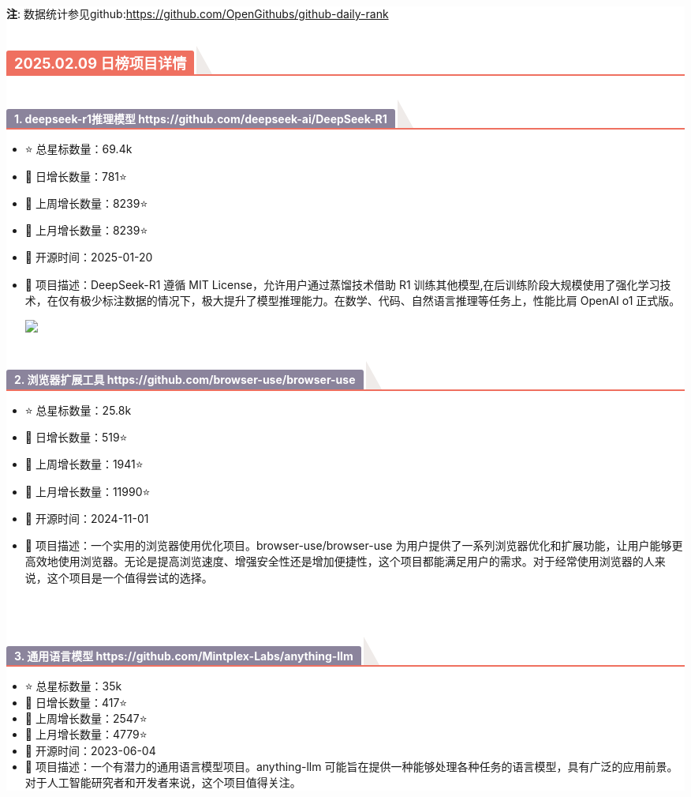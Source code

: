 **注**: 数据统计参见github:https://github.com/OpenGithubs/github-daily-rank

<h2 style="margin-top: 30px;margin-bottom: 15px;font-weight: bold;border-bottom: 2px solid rgb(239, 112, 96);font-size: 1.3em;"><span style="display: none;"></span><span style="display: inline-block;background: rgb(239, 112, 96);color: rgb(255, 255, 255);padding: 3px 10px 1px;border-top-right-radius: 3px;border-top-left-radius: 3px;margin-right: 3px;">2025.02.09 日榜项目详情</span><span style="display: inline-block;vertical-align: bottom;border-bottom: 36px solid #efebe9;border-right: 20px solid transparent;"> </span></h2>


<h3 style="margin-top: 30px;margin-bottom: 15px;font-weight: bold;border-bottom: 2px solid rgb(239, 112, 96);font-size: 1.0em;"><span style="display: none;"></span><span style="display: inline-block;background: rgb(139, 132, 156);color: rgb(255, 255, 255);padding: 3px 10px 1px;border-top-right-radius: 3px;border-top-left-radius: 3px;margin-right: 3px;">1. deepseek-r1推理模型 https://github.com/deepseek-ai/DeepSeek-R1</span><span style="display: inline-block;vertical-align: bottom;border-bottom: 36px solid #efebe9;border-right: 20px solid transparent;"> </span></h3>

- ⭐ 总星标数量：69.4k
- 🔺 日增长数量：781⭐
- 🔺 上周增长数量：8239⭐
- 🔺 上月增长数量：8239⭐
- 📅 开源时间：2025-01-20
- 📝 项目描述：DeepSeek-R1 遵循 MIT License，允许用户通过蒸馏技术借助 R1 训练其他模型,在后训练阶段大规模使用了强化学习技术，在仅有极少标注数据的情况下，极大提升了模型推理能力。在数学、代码、自然语言推理等任务上，性能比肩 OpenAI o1 正式版。

    ![](http://photocdn.tv.sohu.com/img/q_mini/20250208/pic_org_ad82b09d-8bdd-4f9b-bd0f-971450096ada.jpg)

<h3 style="margin-top: 30px;margin-bottom: 15px;font-weight: bold;border-bottom: 2px solid rgb(239, 112, 96);font-size: 1.0em;"><span style="display: none;"></span><span style="display: inline-block;background: rgb(139, 132, 156);color: rgb(255, 255, 255);padding: 3px 10px 1px;border-top-right-radius: 3px;border-top-left-radius: 3px;margin-right: 3px;">2. 浏览器扩展工具 https://github.com/browser-use/browser-use</span><span style="display: inline-block;vertical-align: bottom;border-bottom: 36px solid #efebe9;border-right: 20px solid transparent;"> </span></h3>

- ⭐ 总星标数量：25.8k
- 🔺 日增长数量：519⭐
- 🔺 上周增长数量：1941⭐
- 🔺 上月增长数量：11990⭐
- 📅 开源时间：2024-11-01
- 📝 项目描述：一个实用的浏览器使用优化项目。browser-use/browser-use 为用户提供了一系列浏览器优化和扩展功能，让用户能够更高效地使用浏览器。无论是提高浏览速度、增强安全性还是增加便捷性，这个项目都能满足用户的需求。对于经常使用浏览器的人来说，这个项目是一个值得尝试的选择。

    ![]()

<h3 style="margin-top: 30px;margin-bottom: 15px;font-weight: bold;border-bottom: 2px solid rgb(239, 112, 96);font-size: 1.0em;"><span style="display: none;"></span><span style="display: inline-block;background: rgb(139, 132, 156);color: rgb(255, 255, 255);padding: 3px 10px 1px;border-top-right-radius: 3px;border-top-left-radius: 3px;margin-right: 3px;">3. 通用语言模型 https://github.com/Mintplex-Labs/anything-llm</span><span style="display: inline-block;vertical-align: bottom;border-bottom: 36px solid #efebe9;border-right: 20px solid transparent;"> </span></h3>

- ⭐ 总星标数量：35k
- 🔺 日增长数量：417⭐
- 🔺 上周增长数量：2547⭐
- 🔺 上月增长数量：4779⭐
- 📅 开源时间：2023-06-04
- 📝 项目描述：一个有潜力的通用语言模型项目。anything-llm 可能旨在提供一种能够处理各种任务的语言模型，具有广泛的应用前景。对于人工智能研究者和开发者来说，这个项目值得关注。
